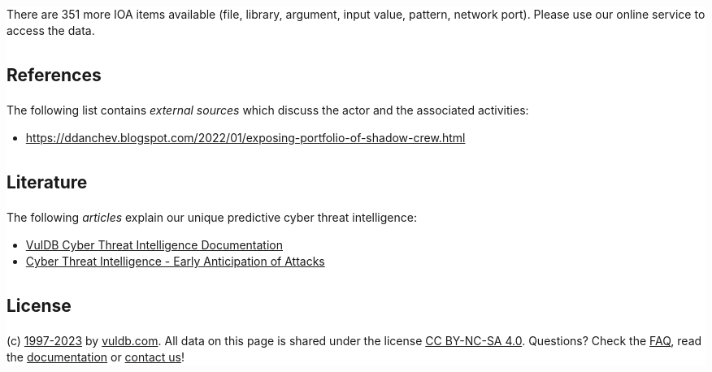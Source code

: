 There are 351 more IOA items available (file, library, argument, input value, pattern, network port). Please use our online service to access the data.

## References

The following list contains _external sources_ which discuss the actor and the associated activities:

* https://ddanchev.blogspot.com/2022/01/exposing-portfolio-of-shadow-crew.html

## Literature

The following _articles_ explain our unique predictive cyber threat intelligence:

* [VulDB Cyber Threat Intelligence Documentation](https://vuldb.com/?kb.cti)
* [Cyber Threat Intelligence - Early Anticipation of Attacks](https://www.scip.ch/en/?labs.20201022)

## License

(c) [1997-2023](https://vuldb.com/?kb.changelog) by [vuldb.com](https://vuldb.com/?kb.about). All data on this page is shared under the license [CC BY-NC-SA 4.0](https://creativecommons.org/licenses/by-nc-sa/4.0/). Questions? Check the [FAQ](https://vuldb.com/?kb.faq), read the [documentation](https://vuldb.com/?kb) or [contact us](https://vuldb.com/?contact)!
